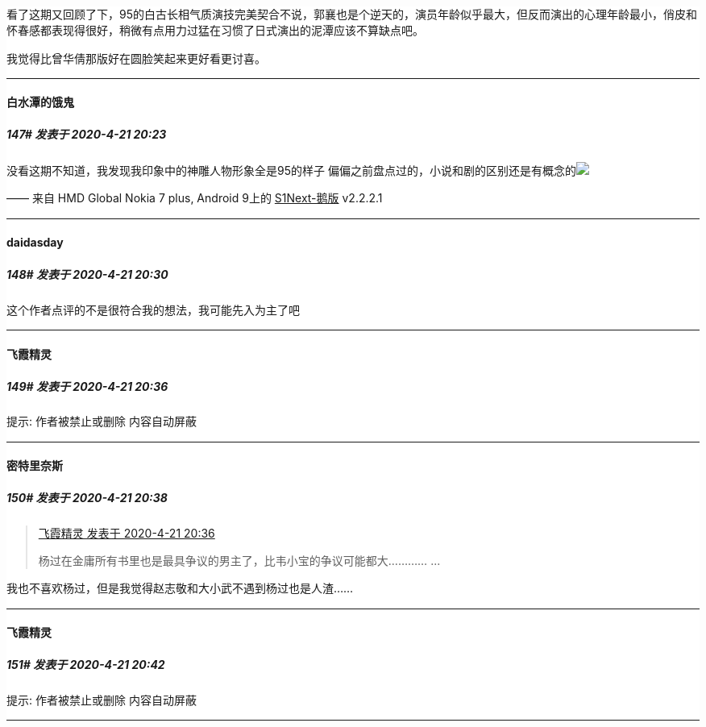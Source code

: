 
看了这期又回顾了下，95的白古长相气质演技完美契合不说，郭襄也是个逆天的，演员年龄似乎最大，但反而演出的心理年龄最小，俏皮和怀春感都表现得很好，稍微有点用力过猛在习惯了日式演出的泥潭应该不算缺点吧。

我觉得比曾华倩那版好在圆脸笑起来更好看更讨喜。


-----

####  白水潭的饿鬼  
##### 147#       发表于 2020-4-21 20:23


没看这期不知道，我发现我印象中的神雕人物形象全是95的样子
偏偏之前盘点过的，小说和剧的区别还是有概念的<img src="https://static.saraba1st.com/image/smiley/face2017/001.png" referrerpolicy="no-referrer">

—— 来自 HMD Global Nokia 7 plus, Android 9上的 [S1Next-鹅版](https://github.com/ykrank/S1-Next/releases) v2.2.2.1


-----

####  daidasday  
##### 148#       发表于 2020-4-21 20:30


这个作者点评的不是很符合我的想法，我可能先入为主了吧


-----

####  飞霞精灵  
##### 149#       发表于 2020-4-21 20:36

提示: 作者被禁止或删除 内容自动屏蔽


-----

####  密特里奈斯  
##### 150#       发表于 2020-4-21 20:38


<blockquote><a href="httphttps://bbs.saraba1st.com/2b/forum.php?mod=redirect&amp;goto=findpost&amp;pid=47157633&amp;ptid=1863513" target="_blank">飞霞精灵 发表于 2020-4-21 20:36</a>

杨过在金庸所有书里也是最具争议的男主了，比韦小宝的争议可能都大………… ...</blockquote>
我也不喜欢杨过，但是我觉得赵志敬和大小武不遇到杨过也是人渣……


-----

####  飞霞精灵  
##### 151#       发表于 2020-4-21 20:42

提示: 作者被禁止或删除 内容自动屏蔽


-----
